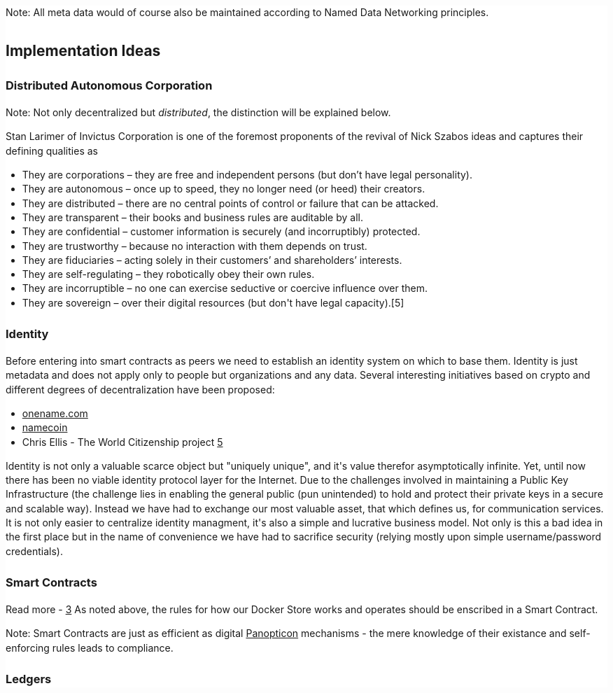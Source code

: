 Note: All meta data would of course also be maintained according to Named Data Networking principles.

## Implementation Ideas

### Distributed Autonomous Corporation

Note: Not only decentralized but *distributed*, the distinction will be explained below.

Stan Larimer of Invictus Corporation is one of the foremost proponents of the revival of Nick Szabos ideas and captures their defining qualities as

- They are corporations – they are free and independent persons (but don’t have legal personality).
- They are autonomous – once up to speed, they no longer need (or heed) their creators.
- They are distributed – there are no central points of control or failure that can be attacked.
- They are transparent – their books and business rules are auditable by all.
- They are confidential – customer information is securely (and incorruptibly) protected.
- They are trustworthy – because no interaction with them depends on trust.
- They are fiduciaries – acting solely in their customers’ and shareholders’ interests.
- They are self-regulating – they robotically obey their own rules.
- They are incorruptible – no one can exercise seductive or coercive influence over them.
- They are sovereign – over their digital resources (but don't have legal capacity).[5]

### Identity

Before entering into smart contracts as peers we need to establish an identity system on which to base them. Identity is just metadata and does not apply only to people but organizations and any data. Several interesting initiatives based on crypto and different degrees of decentralization have been proposed:  

- [onename.com](http://onename.com) 
- [namecoin](http://namecoin.info)
- Chris Ellis - The World Citizenship project [5](#ref5)

Identity is not only a valuable scarce object but "uniquely unique", and it's value therefor asymptotically infinite. Yet, until now there has been no viable identity protocol layer for the Internet. Due to the challenges involved in maintaining a Public Key Infrastructure (the challenge lies in enabling the general public (pun unintended) to hold and protect their private keys in a secure and scalable way). Instead we have had to exchange our most valuable asset, that which defines us, for communication services. It is not only easier to centralize identity managment, it's also a simple and lucrative business model. Not only is this a bad idea in the first place but in the name of convenience we have had to sacrifice security (relying mostly upon simple username/password credentials).

### Smart Contracts 

Read more - [3](#ref3)
As noted above, the rules for how our Docker Store works and operates should be enscribed in a Smart Contract.  

Note: Smart Contracts are just as efficient as digital [Panopticon](http://en.wikipedia.org/wiki/Panopticon) mechanisms - the mere knowledge of their existance and self-enforcing rules leads to compliance. 

### Ledgers

